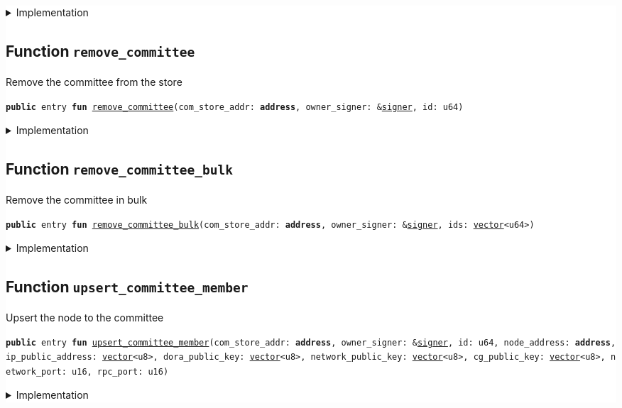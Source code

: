 

<details><summary>Implementation</summary></details>

<a id="0x1_dora_committee_remove_committee"></a>

## Function `remove_committee`

Remove the committee from the store


<pre><code><b>public</b> entry <b>fun</b> <a href="dora_committee.md#0x1_dora_committee_remove_committee">remove_committee</a>(com_store_addr: <b>address</b>, owner_signer: &<a href="../../aptos-stdlib/../move-stdlib/doc/signer.md#0x1_signer">signer</a>, id: u64)
</code></pre>



<details><summary>Implementation</summary></details>

<a id="0x1_dora_committee_remove_committee_bulk"></a>

## Function `remove_committee_bulk`

Remove the committee in bulk


<pre><code><b>public</b> entry <b>fun</b> <a href="dora_committee.md#0x1_dora_committee_remove_committee_bulk">remove_committee_bulk</a>(com_store_addr: <b>address</b>, owner_signer: &<a href="../../aptos-stdlib/../move-stdlib/doc/signer.md#0x1_signer">signer</a>, ids: <a href="../../aptos-stdlib/../move-stdlib/doc/vector.md#0x1_vector">vector</a>&lt;u64&gt;)
</code></pre>



<details><summary>Implementation</summary></details>

<a id="0x1_dora_committee_upsert_committee_member"></a>

## Function `upsert_committee_member`

Upsert the node to the committee


<pre><code><b>public</b> entry <b>fun</b> <a href="dora_committee.md#0x1_dora_committee_upsert_committee_member">upsert_committee_member</a>(com_store_addr: <b>address</b>, owner_signer: &<a href="../../aptos-stdlib/../move-stdlib/doc/signer.md#0x1_signer">signer</a>, id: u64, node_address: <b>address</b>, ip_public_address: <a href="../../aptos-stdlib/../move-stdlib/doc/vector.md#0x1_vector">vector</a>&lt;u8&gt;, dora_public_key: <a href="../../aptos-stdlib/../move-stdlib/doc/vector.md#0x1_vector">vector</a>&lt;u8&gt;, network_public_key: <a href="../../aptos-stdlib/../move-stdlib/doc/vector.md#0x1_vector">vector</a>&lt;u8&gt;, cg_public_key: <a href="../../aptos-stdlib/../move-stdlib/doc/vector.md#0x1_vector">vector</a>&lt;u8&gt;, network_port: u16, rpc_port: u16)
</code></pre>



<details><summary>Implementation</summary></details>

<a id="0x1_dora_committee_upsert_committee_member_bulk"></a>
